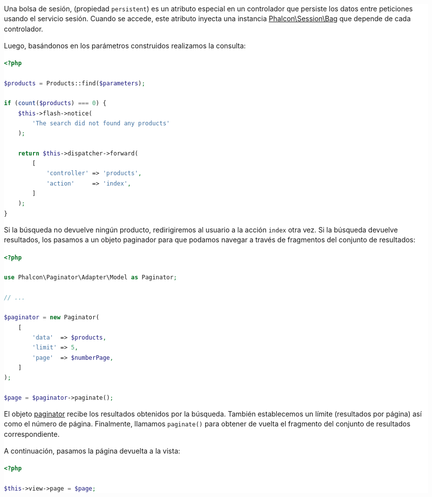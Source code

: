 Una bolsa de sesión, (propiedad `persistent`) es un atributo especial en un controlador que persiste los datos entre peticiones usando el servicio sesión. Cuando se accede, este atributo inyecta una instancia [Phalcon\Session\Bag](session#persistent-data) que depende de cada controlador.

Luego, basándonos en los parámetros construidos realizamos la consulta:

```php
<?php

$products = Products::find($parameters);

if (count($products) === 0) {
    $this->flash->notice(
        'The search did not found any products'
    );

    return $this->dispatcher->forward(
        [
            'controller' => 'products',
            'action'     => 'index',
        ]
    );
}
```

Si la búsqueda no devuelve ningún producto, redirigiremos al usuario a la acción `index` otra vez. Si la búsqueda devuelve resultados, los pasamos a un objeto paginador para que podamos navegar a través de fragmentos del conjunto de resultados:

```php
<?php

use Phalcon\Paginator\Adapter\Model as Paginator;

// ...

$paginator = new Paginator(
    [
        'data'  => $products,
        'limit' => 5,
        'page'  => $numberPage,
    ]
);

$page = $paginator->paginate();
```
El objeto [paginator](pagination) recibe los resultados obtenidos por la búsqueda. También establecemos un límite (resultados por página) así como el número de página. Finalmente, llamamos `paginate()` para obtener de vuelta el fragmento del conjunto de resultados correspondiente.

A continuación, pasamos la página devuelta a la vista:

```php
<?php

$this->view->page = $page;
```
